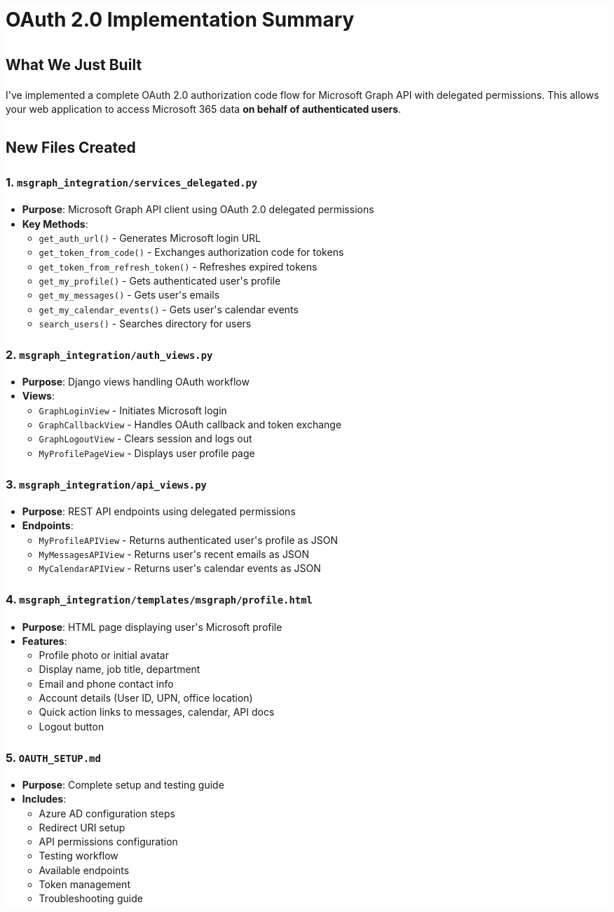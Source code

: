 # OAuth 2.0 Implementation Summary

## What We Just Built

I've implemented a complete OAuth 2.0 authorization code flow for Microsoft Graph API with delegated permissions. This allows your web application to access Microsoft 365 data **on behalf of authenticated users**.

## New Files Created

### 1. `msgraph_integration/services_delegated.py`
- **Purpose**: Microsoft Graph API client using OAuth 2.0 delegated permissions
- **Key Methods**:
  - `get_auth_url()` - Generates Microsoft login URL
  - `get_token_from_code()` - Exchanges authorization code for tokens
  - `get_token_from_refresh_token()` - Refreshes expired tokens
  - `get_my_profile()` - Gets authenticated user's profile
  - `get_my_messages()` - Gets user's emails
  - `get_my_calendar_events()` - Gets user's calendar events
  - `search_users()` - Searches directory for users

### 2. `msgraph_integration/auth_views.py`
- **Purpose**: Django views handling OAuth workflow
- **Views**:
  - `GraphLoginView` - Initiates Microsoft login
  - `GraphCallbackView` - Handles OAuth callback and token exchange
  - `GraphLogoutView` - Clears session and logs out
  - `MyProfilePageView` - Displays user profile page

### 3. `msgraph_integration/api_views.py`
- **Purpose**: REST API endpoints using delegated permissions
- **Endpoints**:
  - `MyProfileAPIView` - Returns authenticated user's profile as JSON
  - `MyMessagesAPIView` - Returns user's recent emails as JSON
  - `MyCalendarAPIView` - Returns user's calendar events as JSON

### 4. `msgraph_integration/templates/msgraph/profile.html`
- **Purpose**: HTML page displaying user's Microsoft profile
- **Features**:
  - Profile photo or initial avatar
  - Display name, job title, department
  - Email and phone contact info
  - Account details (User ID, UPN, office location)
  - Quick action links to messages, calendar, API docs
  - Logout button

### 5. `OAUTH_SETUP.md`
- **Purpose**: Complete setup and testing guide
- **Includes**:
  - Azure AD configuration steps
  - Redirect URI setup
  - API permissions configuration
  - Testing workflow
  - Available endpoints
  - Token management
  - Troubleshooting guide
